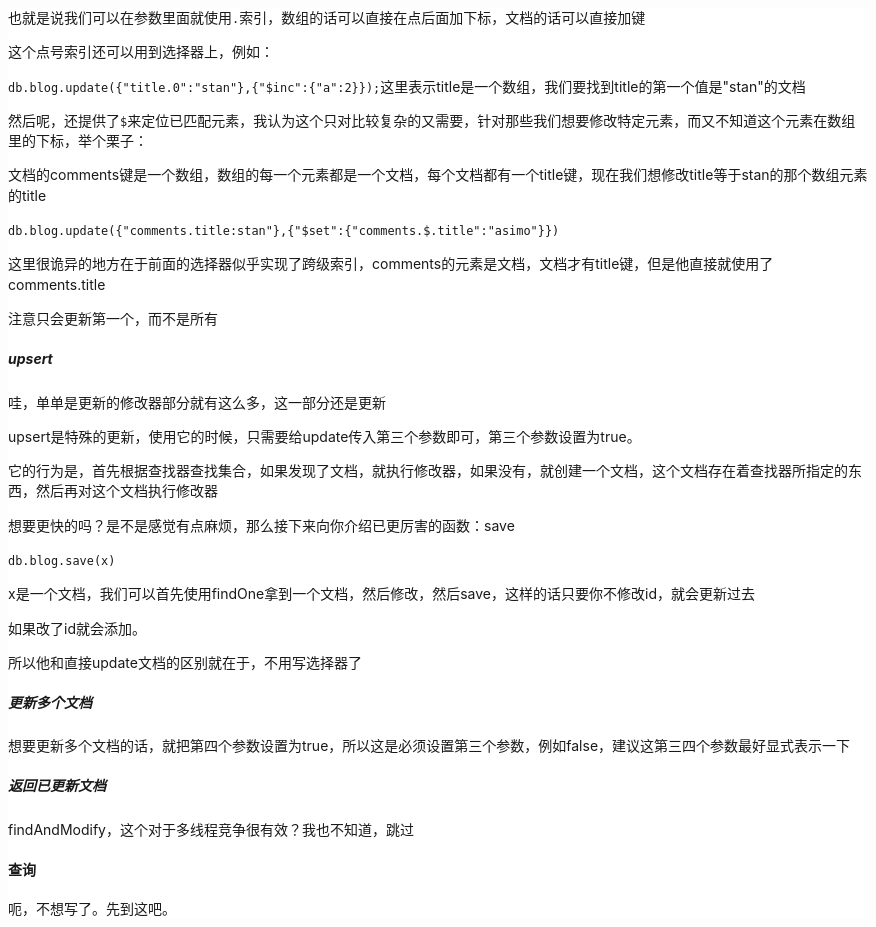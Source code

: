 也就是说我们可以在参数里面就使用`.`索引，数组的话可以直接在点后面加下标，文档的话可以直接加键

这个点号索引还可以用到选择器上，例如：

`db.blog.update({"title.0":"stan"},{"$inc":{"a":2}});`这里表示title是一个数组，我们要找到title的第一个值是"stan"的文档

然后呢，还提供了`$`来定位已匹配元素，我认为这个只对比较复杂的又需要，针对那些我们想要修改特定元素，而又不知道这个元素在数组里的下标，举个栗子：

文档的comments键是一个数组，数组的每一个元素都是一个文档，每个文档都有一个title键，现在我们想修改title等于stan的那个数组元素的title

`db.blog.update({"comments.title:stan"},{"$set":{"comments.$.title":"asimo"}})`

这里很诡异的地方在于前面的选择器似乎实现了跨级索引，comments的元素是文档，文档才有title键，但是他直接就使用了comments.title

注意只会更新第一个，而不是所有

##### upsert

哇，单单是更新的修改器部分就有这么多，这一部分还是更新

upsert是特殊的更新，使用它的时候，只需要给update传入第三个参数即可，第三个参数设置为true。

它的行为是，首先根据查找器查找集合，如果发现了文档，就执行修改器，如果没有，就创建一个文档，这个文档存在着查找器所指定的东西，然后再对这个文档执行修改器

想要更快的吗？是不是感觉有点麻烦，那么接下来向你介绍已更厉害的函数：save

`db.blog.save(x)`

x是一个文档，我们可以首先使用findOne拿到一个文档，然后修改，然后save，这样的话只要你不修改id，就会更新过去

如果改了id就会添加。

所以他和直接update文档的区别就在于，不用写选择器了

##### 更新多个文档

想要更新多个文档的话，就把第四个参数设置为true，所以这是必须设置第三个参数，例如false，建议这第三四个参数最好显式表示一下

##### 返回已更新文档

findAndModify，这个对于多线程竞争很有效？我也不知道，跳过



#### 查询

呃，不想写了。先到这吧。